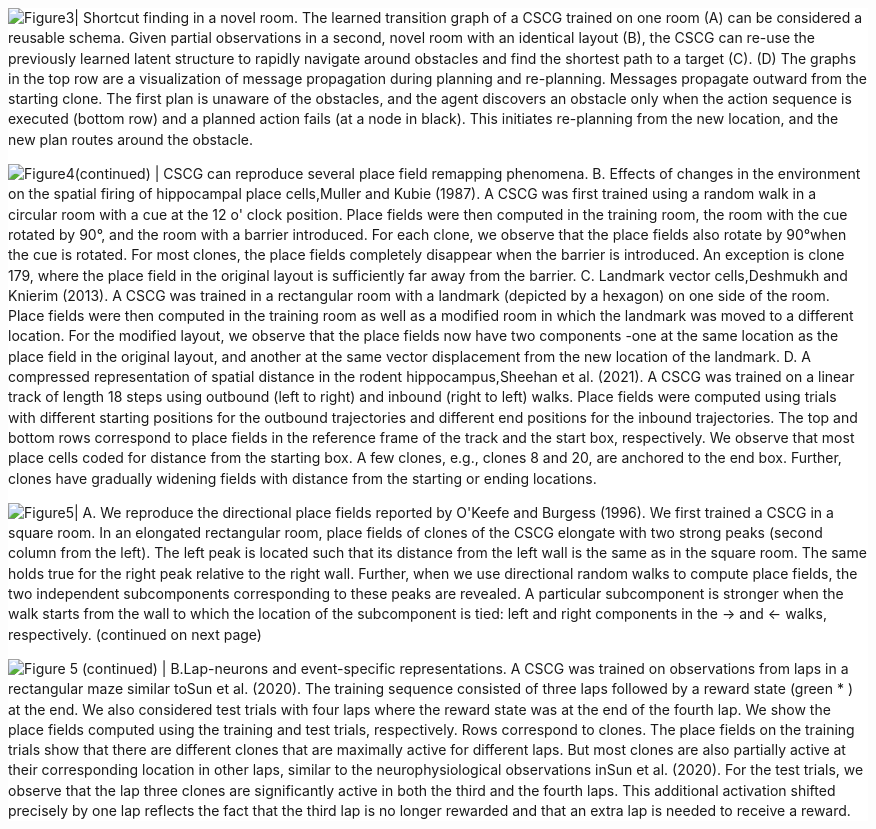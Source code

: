 ![Figure3| Shortcut finding in a novel room. The learned transition graph of a CSCG trained on one room (A) can be considered a reusable schema. Given partial observations in a second, novel room with an identical layout (B), the CSCG can re-use the previously learned latent structure to rapidly navigate around obstacles and find the shortest path to a target (C). (D) The graphs in the top row are a visualization of message propagation during planning and re-planning. Messages propagate outward from the starting clone. The first plan is unaware of the obstacles, and the agent discovers an obstacle only when the action sequence is executed (bottom row) and a planned action fails (at a node in black). This initiates re-planning from the new location, and the new plan routes around the obstacle.]()

![Figure4(continued) | CSCG can reproduce several place field remapping phenomena. B. Effects of changes in the environment on the spatial firing of hippocampal place cells,Muller and Kubie (1987). A CSCG was first trained using a random walk in a circular room with a cue at the 12 o' clock position. Place fields were then computed in the training room, the room with the cue rotated by 90°, and the room with a barrier introduced. For each clone, we observe that the place fields also rotate by 90°when the cue is rotated. For most clones, the place fields completely disappear when the barrier is introduced. An exception is clone 179, where the place field in the original layout is sufficiently far away from the barrier. C. Landmark vector cells,Deshmukh and Knierim (2013). A CSCG was trained in a rectangular room with a landmark (depicted by a hexagon) on one side of the room. Place fields were then computed in the training room as well as a modified room in which the landmark was moved to a different location. For the modified layout, we observe that the place fields now have two components -one at the same location as the place field in the original layout, and another at the same vector displacement from the new location of the landmark. D. A compressed representation of spatial distance in the rodent hippocampus,Sheehan et al. (2021). A CSCG was trained on a linear track of length 18 steps using outbound (left to right) and inbound (right to left) walks. Place fields were computed using trials with different starting positions for the outbound trajectories and different end positions for the inbound trajectories. The top and bottom rows correspond to place fields in the reference frame of the track and the start box, respectively. We observe that most place cells coded for distance from the starting box. A few clones, e.g., clones 8 and 20, are anchored to the end box. Further, clones have gradually widening fields with distance from the starting or ending locations.]()

![Figure5| A. We reproduce the directional place fields reported by O'Keefe and Burgess (1996). We first trained a CSCG in a square room. In an elongated rectangular room, place fields of clones of the CSCG elongate with two strong peaks (second column from the left). The left peak is located such that its distance from the left wall is the same as in the square room. The same holds true for the right peak relative to the right wall. Further, when we use directional random walks to compute place fields, the two independent subcomponents corresponding to these peaks are revealed. A particular subcomponent is stronger when the walk starts from the wall to which the location of the subcomponent is tied: left and right components in the → and ← walks, respectively. (continued on next page)]()

![Figure 5 (continued) | B.Lap-neurons and event-specific representations. A CSCG was trained on observations from laps in a rectangular maze similar toSun et al. (2020). The training sequence consisted of three laps followed by a reward state (green * ) at the end. We also considered test trials with four laps where the reward state was at the end of the fourth lap. We show the place fields computed using the training and test trials, respectively. Rows correspond to clones. The place fields on the training trials show that there are different clones that are maximally active for different laps. But most clones are also partially active at their corresponding location in other laps, similar to the neurophysiological observations inSun et al. (2020). For the test trials, we observe that the lap three clones are significantly active in both the third and the fourth laps. This additional activation shifted precisely by one lap reflects the fact that the third lap is no longer rewarded and that an extra lap is needed to receive a reward.]()
